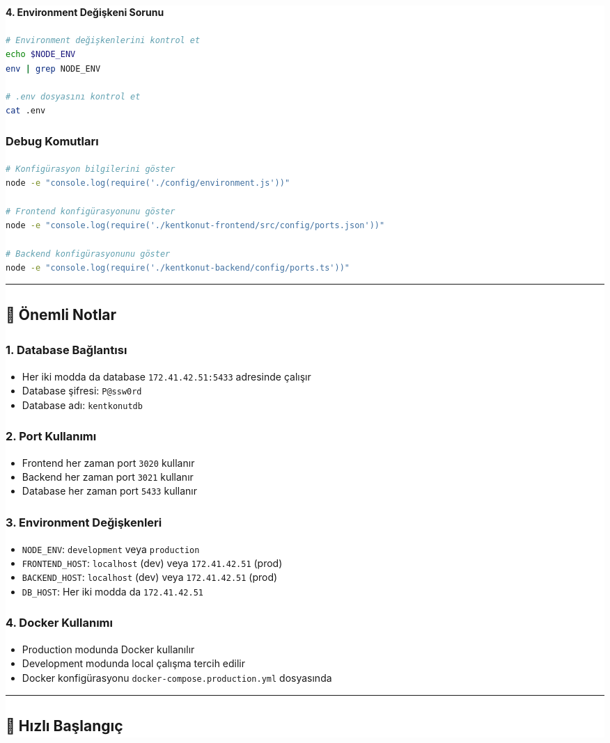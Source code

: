 #### 4. Environment Değişkeni Sorunu
```bash
# Environment değişkenlerini kontrol et
echo $NODE_ENV
env | grep NODE_ENV

# .env dosyasını kontrol et
cat .env
```

### Debug Komutları

```bash
# Konfigürasyon bilgilerini göster
node -e "console.log(require('./config/environment.js'))"

# Frontend konfigürasyonunu göster
node -e "console.log(require('./kentkonut-frontend/src/config/ports.json'))"

# Backend konfigürasyonunu göster
node -e "console.log(require('./kentkonut-backend/config/ports.ts'))"
```

---

## 📝 Önemli Notlar

### 1. Database Bağlantısı
- Her iki modda da database `172.41.42.51:5433` adresinde çalışır
- Database şifresi: `P@ssw0rd`
- Database adı: `kentkonutdb`

### 2. Port Kullanımı
- Frontend her zaman port `3020` kullanır
- Backend her zaman port `3021` kullanır
- Database her zaman port `5433` kullanır

### 3. Environment Değişkenleri
- `NODE_ENV`: `development` veya `production`
- `FRONTEND_HOST`: `localhost` (dev) veya `172.41.42.51` (prod)
- `BACKEND_HOST`: `localhost` (dev) veya `172.41.42.51` (prod)
- `DB_HOST`: Her iki modda da `172.41.42.51`

### 4. Docker Kullanımı
- Production modunda Docker kullanılır
- Development modunda local çalışma tercih edilir
- Docker konfigürasyonu `docker-compose.production.yml` dosyasında

---

## 🚀 Hızlı Başlangıç
